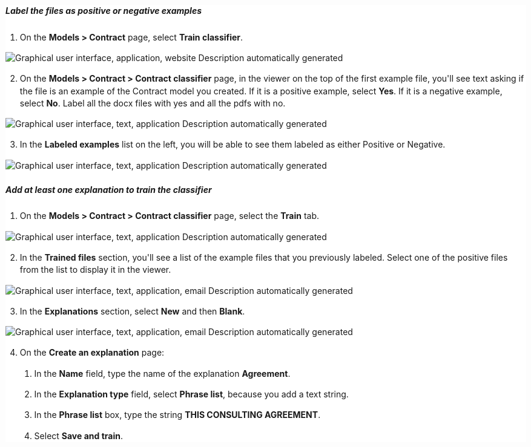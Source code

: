 ##### Label the files as positive or negative examples

1.  On the **Models \> Contract** page, select **Train classifier**.

![Graphical user interface, application, website Description
automatically generated](./media/image48.png)

2.  On the **Models \> Contract \> Contract classifier** page, in the
    viewer on the top of the first example file, you'll see text asking
    if the file is an example of the Contract model you created. If it
    is a positive example, select **Yes**. If it is a negative example,
    select **No**. Label all the docx files with yes and all the pdfs
    with no.

![Graphical user interface, text, application Description automatically
generated](./media/image49.png)

3.  In the **Labeled examples** list on the left, you will be able to
    see them labeled as either Positive or Negative.

![Graphical user interface, text, application Description automatically
generated](./media/image50.png)

##### Add at least one explanation to train the classifier

1.  On the **Models \> Contract \> Contract classifier** page, select
    the **Train** tab.

![Graphical user interface, text, application Description automatically
generated](./media/image51.png)

2.  In the **Trained files** section, you'll see a list of the example
    files that you previously labeled. Select one of the positive files
    from the list to display it in the viewer.

![Graphical user interface, text, application, email Description
automatically generated](./media/image52.png)

3.  In the **Explanations** section, select **New** and then **Blank**.

![Graphical user interface, text, application, email Description
automatically generated](./media/image53.png)

4.  On the **Create an explanation** page:

    1.  In the **Name** field, type the name of the explanation
        **Agreement**.

    2.  In the **Explanation type** field, select **Phrase list**,
        because you add a text string.

    3.  In the **Phrase list** box, type the string **THIS CONSULTING
        AGREEMENT**.

    4.  Select **Save and train**.
